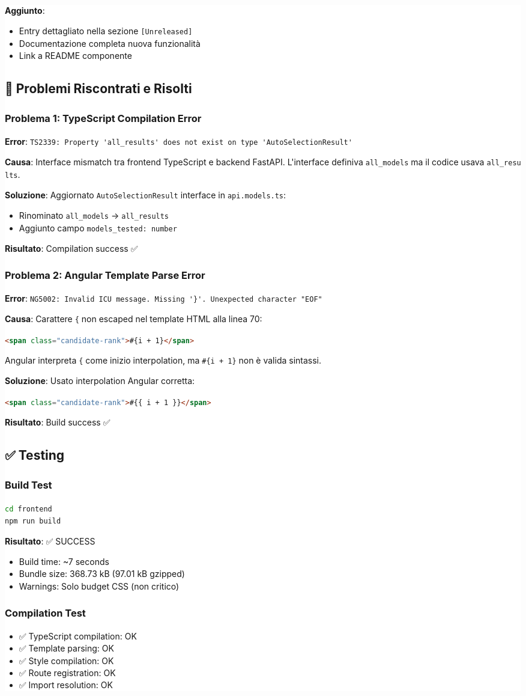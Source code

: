 **Aggiunto**:
- Entry dettagliato nella sezione `[Unreleased]`
- Documentazione completa nuova funzionalità
- Link a README componente

## 🐛 Problemi Riscontrati e Risolti

### Problema 1: TypeScript Compilation Error
**Error**: `TS2339: Property 'all_results' does not exist on type 'AutoSelectionResult'`

**Causa**: Interface mismatch tra frontend TypeScript e backend FastAPI. L'interface definiva `all_models` ma il codice usava `all_results`.

**Soluzione**: Aggiornato `AutoSelectionResult` interface in `api.models.ts`:
- Rinominato `all_models` → `all_results`
- Aggiunto campo `models_tested: number`

**Risultato**: Compilation success ✅

### Problema 2: Angular Template Parse Error
**Error**: `NG5002: Invalid ICU message. Missing '}'. Unexpected character "EOF"`

**Causa**: Carattere `{` non escaped nel template HTML alla linea 70:
```html
<span class="candidate-rank">#{i + 1}</span>
```

Angular interpreta `{` come inizio interpolation, ma `#{i + 1}` non è valida sintassi.

**Soluzione**: Usato interpolation Angular corretta:
```html
<span class="candidate-rank">#{{ i + 1 }}</span>
```

**Risultato**: Build success ✅

## ✅ Testing

### Build Test
```bash
cd frontend
npm run build
```

**Risultato**: ✅ SUCCESS
- Build time: ~7 seconds
- Bundle size: 368.73 kB (97.01 kB gzipped)
- Warnings: Solo budget CSS (non critico)

### Compilation Test
- ✅ TypeScript compilation: OK
- ✅ Template parsing: OK
- ✅ Style compilation: OK
- ✅ Route registration: OK
- ✅ Import resolution: OK
